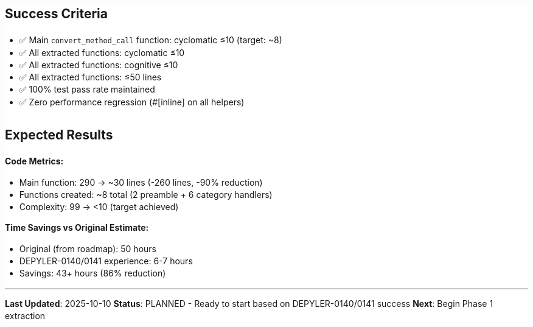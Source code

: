 ## Success Criteria

- ✅ Main `convert_method_call` function: cyclomatic ≤10 (target: ~8)
- ✅ All extracted functions: cyclomatic ≤10
- ✅ All extracted functions: cognitive ≤10
- ✅ All extracted functions: ≤50 lines
- ✅ 100% test pass rate maintained
- ✅ Zero performance regression (#[inline] on all helpers)

## Expected Results

**Code Metrics:**
- Main function: 290 → ~30 lines (-260 lines, -90% reduction)
- Functions created: ~8 total (2 preamble + 6 category handlers)
- Complexity: 99 → <10 (target achieved)

**Time Savings vs Original Estimate:**
- Original (from roadmap): 50 hours
- DEPYLER-0140/0141 experience: 6-7 hours
- Savings: 43+ hours (86% reduction)

---

**Last Updated**: 2025-10-10
**Status**: PLANNED - Ready to start based on DEPYLER-0140/0141 success
**Next**: Begin Phase 1 extraction
